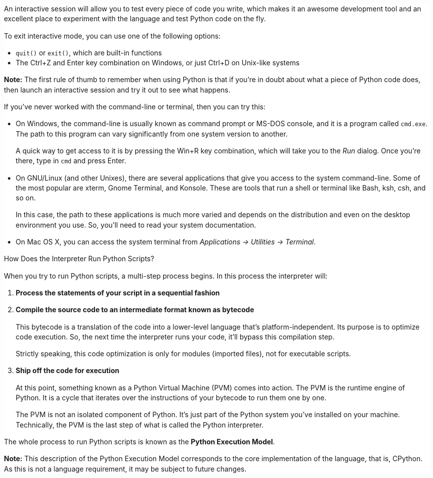 An interactive session will allow you to test every piece of code you write, which makes it an awesome development tool and an excellent  place to experiment with the language and test Python code on the fly.

To exit interactive mode, you can use one of the following options:

- `quit()` or `exit()`, which are built-in functions
- The Ctrl+Z and Enter key combination on Windows, or just Ctrl+D on Unix-like systems

**Note:** The first rule of thumb to remember when using Python is that if you’re in doubt about what a piece of Python code  does, then launch an interactive session and try it out to see what  happens.

If you’ve never worked with the command-line or terminal, then you can try this:

- On Windows, the command-line is usually known as command prompt or MS-DOS console, and it is a program called `cmd.exe`. The path to this program can vary significantly from one system version to another.

  A quick way to get access to it is by pressing the Win+R key combination, which will take you to the *Run* dialog. Once you’re there, type in `cmd` and press Enter.

- On GNU/Linux (and other Unixes), there are several applications that  give you access to the system command-line. Some of the most popular are xterm, Gnome Terminal, and Konsole. These are tools that run a shell or terminal like Bash, ksh, csh, and so on.

  In this case, the path to these applications is much more varied and  depends on the distribution and even on the desktop environment you use. So, you’ll need to read your system documentation.

- On Mac OS X, you can access the system terminal from *Applications → Utilities → Terminal*.

How Does the Interpreter Run Python Scripts?

When you try to run Python scripts, a multi-step process begins. In this process the interpreter will:

1. **Process the statements of your script in a sequential fashion**

2. **Compile the source code to an intermediate format known as bytecode**

   This bytecode is a translation of the code into a lower-level  language that’s platform-independent. Its purpose is to optimize code  execution. So, the next time the interpreter runs your code, it’ll  bypass this compilation step.

   Strictly speaking, this code optimization is only for modules (imported files), not for executable scripts.

3. **Ship off the code for execution**

   At this point, something known as a Python Virtual Machine (PVM)  comes into action. The PVM is the runtime engine of Python. It is a  cycle that iterates over the instructions of your bytecode to run them  one by one.

   The PVM is not an isolated component of Python. It’s just part of the Python system you’ve installed on your machine. Technically, the PVM is the last step of what is called the Python interpreter.

The whole process to run Python scripts is known as the **Python Execution Model**.

**Note:** This description of the Python Execution Model corresponds to the core implementation of the language, that is,  CPython. As this is not a language requirement, it may be subject to  future changes.
